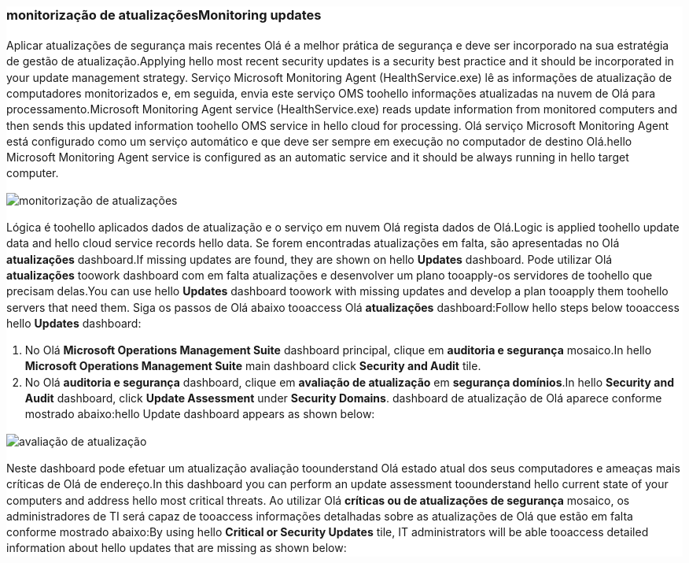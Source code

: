 ### <a name="monitoring-updates"></a><span data-ttu-id="a0361-138">monitorização de atualizações</span><span class="sxs-lookup"><span data-stu-id="a0361-138">Monitoring updates</span></span>
<span data-ttu-id="a0361-139">Aplicar atualizações de segurança mais recentes Olá é a melhor prática de segurança e deve ser incorporado na sua estratégia de gestão de atualização.</span><span class="sxs-lookup"><span data-stu-id="a0361-139">Applying hello most recent security updates is a security best practice and it should be incorporated in your update management strategy.</span></span> <span data-ttu-id="a0361-140">Serviço Microsoft Monitoring Agent (HealthService.exe) lê as informações de atualização de computadores monitorizados e, em seguida, envia este serviço OMS toohello informações atualizadas na nuvem de Olá para processamento.</span><span class="sxs-lookup"><span data-stu-id="a0361-140">Microsoft Monitoring Agent service (HealthService.exe) reads update information from monitored computers and then sends this updated information toohello OMS service in hello cloud for processing.</span></span> <span data-ttu-id="a0361-141">Olá serviço Microsoft Monitoring Agent está configurado como um serviço automático e que deve ser sempre em execução no computador de destino Olá.</span><span class="sxs-lookup"><span data-stu-id="a0361-141">hello Microsoft Monitoring Agent service is configured as an automatic service and it should be always running in hello target computer.</span></span>

![monitorização de atualizações](./media/oms-security-monitoring-resources/oms-security-monitoring-resources-fig3.png)

<span data-ttu-id="a0361-143">Lógica é toohello aplicados dados de atualização e o serviço em nuvem Olá regista dados de Olá.</span><span class="sxs-lookup"><span data-stu-id="a0361-143">Logic is applied toohello update data and hello cloud service records hello data.</span></span> <span data-ttu-id="a0361-144">Se forem encontradas atualizações em falta, são apresentadas no Olá **atualizações** dashboard.</span><span class="sxs-lookup"><span data-stu-id="a0361-144">If missing updates are found, they are shown on hello **Updates** dashboard.</span></span> <span data-ttu-id="a0361-145">Pode utilizar Olá **atualizações** toowork dashboard com em falta atualizações e desenvolver um plano tooapply-os servidores de toohello que precisam delas.</span><span class="sxs-lookup"><span data-stu-id="a0361-145">You can use hello **Updates** dashboard toowork with missing updates and develop a plan tooapply them toohello servers that need them.</span></span> <span data-ttu-id="a0361-146">Siga os passos de Olá abaixo tooaccess Olá **atualizações** dashboard:</span><span class="sxs-lookup"><span data-stu-id="a0361-146">Follow hello steps below tooaccess hello **Updates** dashboard:</span></span>

1. <span data-ttu-id="a0361-147">No Olá **Microsoft Operations Management Suite** dashboard principal, clique em **auditoria e segurança** mosaico.</span><span class="sxs-lookup"><span data-stu-id="a0361-147">In hello **Microsoft Operations Management Suite** main dashboard click **Security and Audit** tile.</span></span>
2. <span data-ttu-id="a0361-148">No Olá **auditoria e segurança** dashboard, clique em **avaliação de atualização** em **segurança domínios**.</span><span class="sxs-lookup"><span data-stu-id="a0361-148">In hello **Security and Audit** dashboard, click **Update Assessment** under **Security Domains**.</span></span> <span data-ttu-id="a0361-149">dashboard de atualização de Olá aparece conforme mostrado abaixo:</span><span class="sxs-lookup"><span data-stu-id="a0361-149">hello Update dashboard appears as shown below:</span></span>

![avaliação de atualização](./media/oms-security-monitoring-resources/oms-security-monitoring-resources-fig4.png)

<span data-ttu-id="a0361-151">Neste dashboard pode efetuar um atualização avaliação toounderstand Olá estado atual dos seus computadores e ameaças mais críticas de Olá de endereço.</span><span class="sxs-lookup"><span data-stu-id="a0361-151">In this dashboard you can perform an update assessment toounderstand hello current state of your computers and address hello most critical threats.</span></span> <span data-ttu-id="a0361-152">Ao utilizar Olá **críticas ou de atualizações de segurança** mosaico, os administradores de TI será capaz de tooaccess informações detalhadas sobre as atualizações de Olá que estão em falta conforme mostrado abaixo:</span><span class="sxs-lookup"><span data-stu-id="a0361-152">By using hello **Critical or Security Updates** tile, IT administrators will be able tooaccess detailed information about hello updates that are missing as shown below:</span></span>
